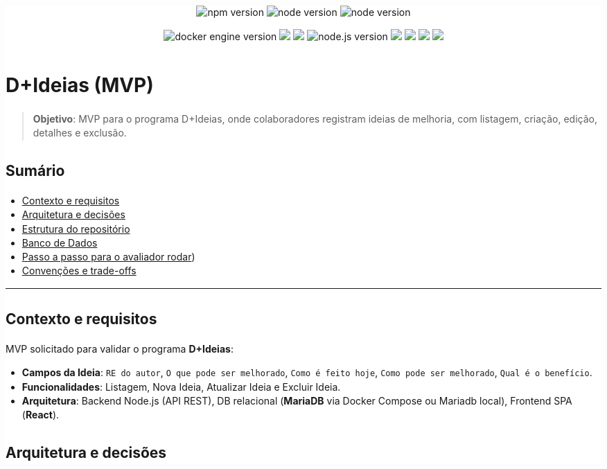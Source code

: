 <p align="center">
  <img src="https://img.shields.io/badge/npm-v11.2.20-blue" alt="npm version" />
  <img src="https://img.shields.io/badge/node-v22.14.0-blue" alt="node version" />
  <img src="https://img.shields.io/badge/mariadb-v11.14.0-blue" alt="node version" />
</p>
<p align="center">
<img src="https://img.shields.io/badge/docker-257bd6?style=for-the-badge&logo=docker&logoColor=white" alt="docker engine version" />
<img src="https://img.shields.io/badge/MariaDB-003545?style=for-the-badge&logo=mariadb&logoColor=white" />
<img src="https://img.shields.io/badge/Prisma-3982CE?style=for-the-badge&logo=Prisma&logoColor=white" />
<img src="https://img.shields.io/badge/node.js-339933?style=for-the-badge&logo=Node.js&logoColor=white" alt="node.js version" />
<img src="https://img.shields.io/badge/TypeScript-3178C6?style=for-the-badge&logo=typescript&logoColor=white" />
<img src="https://img.shields.io/badge/-ReactJs-61DAFB?logo=react&logoColor=white&style=for-the-badge" />
<img src="https://img.shields.io/badge/Material%20UI-007FFF?style=for-the-badge&logo=mui&logoColor=white" />
<img src="https://img.shields.io/badge/axios.js-854195?style=for-the-badge&logo=axios&logoColor=5A29E4" />
</p>

# D+Ideias (MVP)

> **Objetivo**: MVP para o programa D+Ideias, onde colaboradores registram ideias de melhoria, com listagem, criação, edição, detalhes e exclusão.

## Sumário

* [Contexto e requisitos](#contexto-e-requisitos)
* [Arquitetura e decisões](#arquitetura-e-decisões)
* [Estrutura do repositório](#estrutura-do-repositório)
* [Banco de Dados](#banco-de-dados)
* [Passo a passo para o avaliador rodar](#passo-a-passo-para-o-avaliador-rodar))
* [Convenções e trade-offs](#convenções-e-trade-offs)


---

## Contexto e requisitos

MVP solicitado para validar o programa **D+Ideias**:

* **Campos da Ideia**: `RE do autor`, `O que pode ser melhorado`, `Como é feito hoje`, `Como pode ser melhorado`, `Qual é o benefício`.
* **Funcionalidades**: Listagem, Nova Ideia, Atualizar Ideia e Excluir Ideia.
* **Arquitetura**: Backend Node.js (API REST), DB relacional (**MariaDB** via Docker Compose ou Mariadb local), Frontend SPA (**React**).

## Arquitetura e decisões
